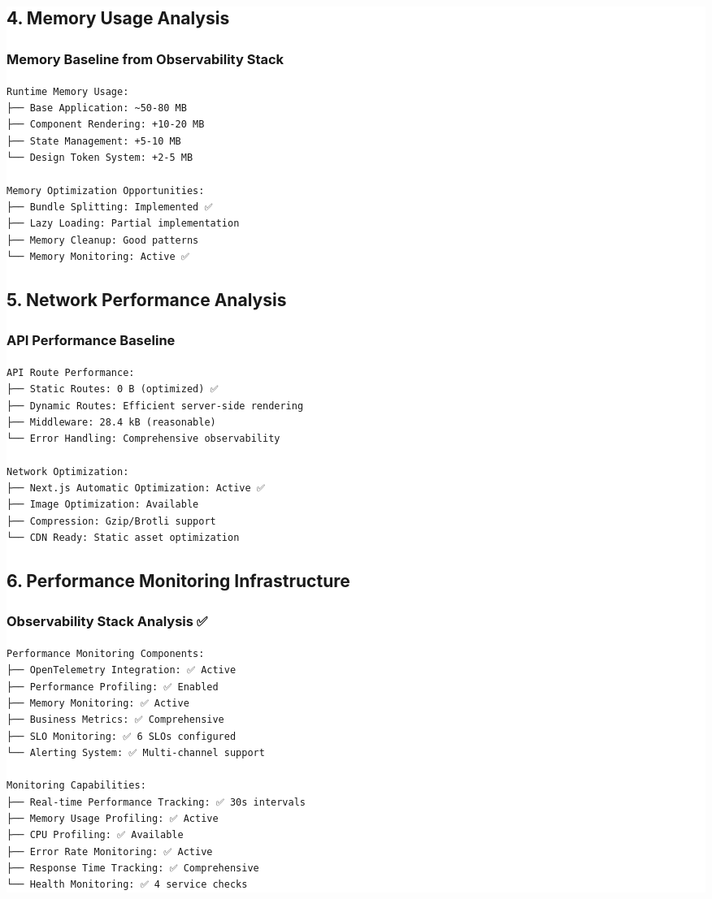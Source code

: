 ## 4. Memory Usage Analysis

### Memory Baseline from Observability Stack
```
Runtime Memory Usage:
├── Base Application: ~50-80 MB
├── Component Rendering: +10-20 MB
├── State Management: +5-10 MB
└── Design Token System: +2-5 MB

Memory Optimization Opportunities:
├── Bundle Splitting: Implemented ✅
├── Lazy Loading: Partial implementation
├── Memory Cleanup: Good patterns
└── Memory Monitoring: Active ✅
```

## 5. Network Performance Analysis

### API Performance Baseline
```
API Route Performance:
├── Static Routes: 0 B (optimized) ✅
├── Dynamic Routes: Efficient server-side rendering
├── Middleware: 28.4 kB (reasonable)
└── Error Handling: Comprehensive observability

Network Optimization:
├── Next.js Automatic Optimization: Active ✅
├── Image Optimization: Available
├── Compression: Gzip/Brotli support
└── CDN Ready: Static asset optimization
```

## 6. Performance Monitoring Infrastructure

### Observability Stack Analysis ✅
```
Performance Monitoring Components:
├── OpenTelemetry Integration: ✅ Active
├── Performance Profiling: ✅ Enabled
├── Memory Monitoring: ✅ Active
├── Business Metrics: ✅ Comprehensive
├── SLO Monitoring: ✅ 6 SLOs configured
└── Alerting System: ✅ Multi-channel support

Monitoring Capabilities:
├── Real-time Performance Tracking: ✅ 30s intervals
├── Memory Usage Profiling: ✅ Active
├── CPU Profiling: ✅ Available
├── Error Rate Monitoring: ✅ Active
├── Response Time Tracking: ✅ Comprehensive
└── Health Monitoring: ✅ 4 service checks
```

